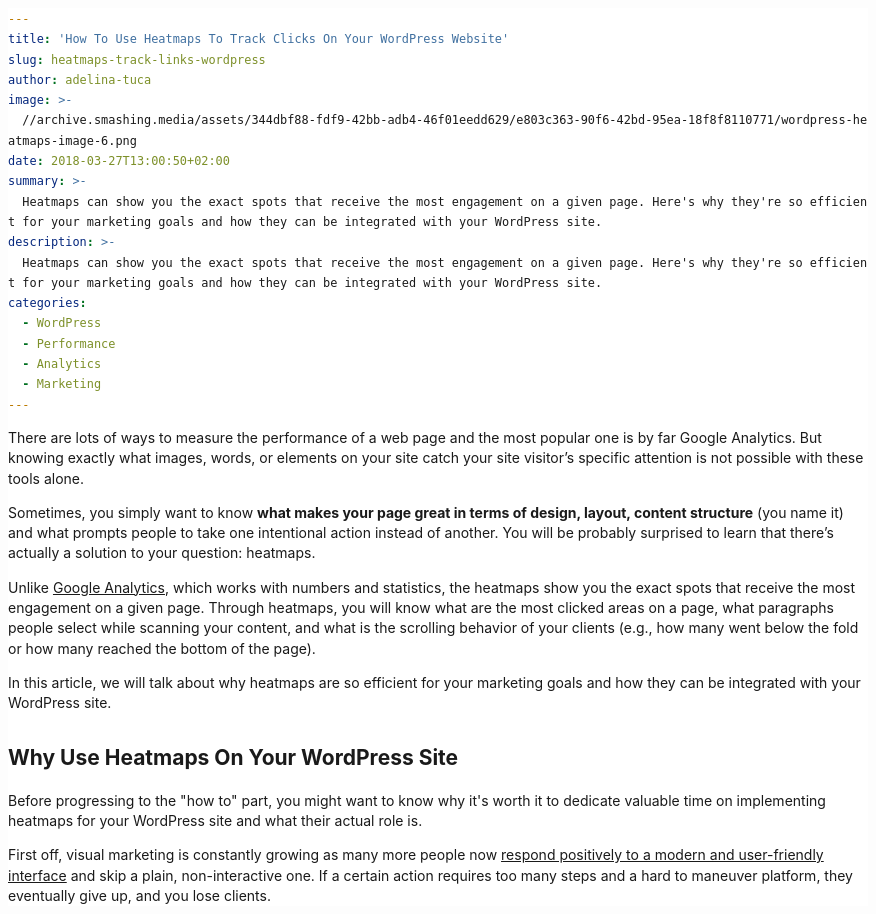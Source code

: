 ```yaml
---
title: 'How To Use Heatmaps To Track Clicks On Your WordPress Website'
slug: heatmaps-track-links-wordpress
author: adelina-tuca
image: >-
  //archive.smashing.media/assets/344dbf88-fdf9-42bb-adb4-46f01eedd629/e803c363-90f6-42bd-95ea-18f8f8110771/wordpress-heatmaps-image-6.png
date: 2018-03-27T13:00:50+02:00
summary: >-
  Heatmaps can show you the exact spots that receive the most engagement on a given page. Here's why they're so efficient for your marketing goals and how they can be integrated with your WordPress site.
description: >-
  Heatmaps can show you the exact spots that receive the most engagement on a given page. Here's why they're so efficient for your marketing goals and how they can be integrated with your WordPress site.
categories:
  - WordPress
  - Performance
  - Analytics
  - Marketing
---
```

There are lots of ways to measure the performance of a web page and the most popular one is by far Google Analytics. But knowing exactly what images, words, or elements on your site catch your site visitor’s specific attention is not possible with these tools alone.

Sometimes, you simply want to know **what makes your page great in terms of design, layout, content structure** (you name it) and what prompts people to take one intentional action instead of another. You will be probably surprised to learn that there’s actually a solution to your question: heatmaps.

Unlike [Google Analytics](https://www.smashingmagazine.com/2017/08/tracking-internal-marketing-campaigns-google-analytics/), which works with numbers and statistics, the heatmaps show you the exact spots that receive the most engagement on a given page. Through heatmaps, you will know what are the most clicked areas on a page, what paragraphs people select while scanning your content, and what is the scrolling behavior of your clients (e.g., how many went below the fold or how many reached the bottom of the page).

In this article, we will talk about why heatmaps are so efficient for your marketing goals and how they can be integrated with your WordPress site. 

## Why Use Heatmaps On Your WordPress Site

Before progressing to the "how to" part, you might want to know why it's worth it to dedicate valuable time on implementing heatmaps for your WordPress site and what their actual role is.

First off, visual marketing is constantly growing as many more people now [respond positively to a modern and user-friendly interface](https://blog.hubspot.com/marketing/compelling-stats-website-design-optimization-list) and skip a plain, non-interactive one. If a certain action requires too many steps and a hard to maneuver platform, they eventually give up, and you lose clients.
